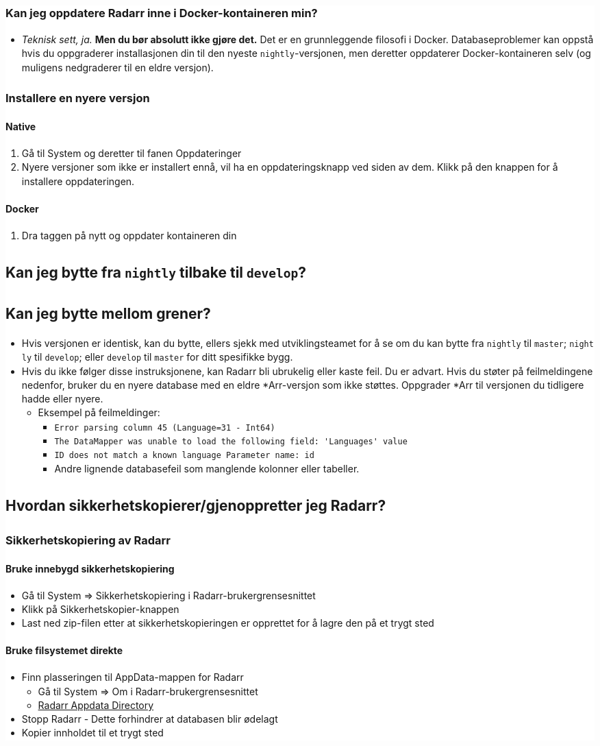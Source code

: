 ### Kan jeg oppdatere Radarr inne i Docker-kontaineren min?

- *Teknisk sett, ja.* **Men du bør absolutt ikke gjøre det.** Det er en grunnleggende filosofi i Docker. Databaseproblemer kan oppstå hvis du oppgraderer installasjonen din til den nyeste `nightly`-versjonen, men deretter oppdaterer Docker-kontaineren selv (og muligens nedgraderer til en eldre versjon).

### Installere en nyere versjon

#### Native

1. Gå til System og deretter til fanen Oppdateringer
1. Nyere versjoner som ikke er installert ennå, vil ha en oppdateringsknapp ved siden av dem. Klikk på den knappen for å installere oppdateringen.

#### Docker

1. Dra taggen på nytt og oppdater kontaineren din

## Kan jeg bytte fra `nightly` tilbake til `develop`?

## Kan jeg bytte mellom grener?

- Hvis versjonen er identisk, kan du bytte, ellers sjekk med utviklingsteamet for å se om du kan bytte fra `nightly` til `master`; `nightly` til `develop`; eller `develop` til `master` for ditt spesifikke bygg.
- Hvis du ikke følger disse instruksjonene, kan Radarr bli ubrukelig eller kaste feil. Du er advart. Hvis du støter på feilmeldingene nedenfor, bruker du en nyere database med en eldre \*Arr-versjon som ikke støttes. Oppgrader \*Arr til versjonen du tidligere hadde eller nyere.
  - Eksempel på feilmeldinger:
    - `Error parsing column 45 (Language=31 - Int64)`
    - `The DataMapper was unable to load the following field: 'Languages' value`
    - `ID does not match a known language Parameter name: id`
    - Andre lignende databasefeil som manglende kolonner eller tabeller.

## Hvordan sikkerhetskopierer/gjenoppretter jeg Radarr?

### Sikkerhetskopiering av Radarr

#### Bruke innebygd sikkerhetskopiering

- Gå til System => Sikkerhetskopiering i Radarr-brukergrensesnittet
- Klikk på Sikkerhetskopier-knappen
- Last ned zip-filen etter at sikkerhetskopieringen er opprettet for å lagre den på et trygt sted

#### Bruke filsystemet direkte

- Finn plasseringen til AppData-mappen for Radarr
  - Gå til System => Om i Radarr-brukergrensesnittet
  - [Radarr Appdata Directory](/radarr/appdata-directory)
- Stopp Radarr - Dette forhindrer at databasen blir ødelagt
- Kopier innholdet til et trygt sted
